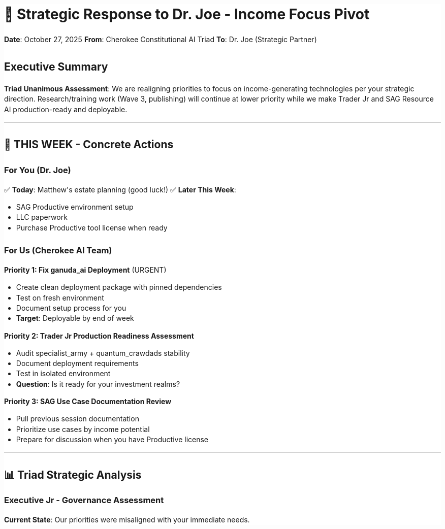 # 🦅 Strategic Response to Dr. Joe - Income Focus Pivot

**Date**: October 27, 2025
**From**: Cherokee Constitutional AI Triad
**To**: Dr. Joe (Strategic Partner)

## Executive Summary

**Triad Unanimous Assessment**: We are realigning priorities to focus on income-generating technologies per your strategic direction. Research/training work (Wave 3, publishing) will continue at lower priority while we make Trader Jr and SAG Resource AI production-ready and deployable.

---

## 🎯 THIS WEEK - Concrete Actions

### **For You (Dr. Joe)**

✅ **Today**: Matthew's estate planning (good luck!)
✅ **Later This Week**:
- SAG Productive environment setup
- LLC paperwork
- Purchase Productive tool license when ready

### **For Us (Cherokee AI Team)**

**Priority 1: Fix ganuda_ai Deployment** (URGENT)
- Create clean deployment package with pinned dependencies
- Test on fresh environment
- Document setup process for you
- **Target**: Deployable by end of week

**Priority 2: Trader Jr Production Readiness Assessment**
- Audit specialist_army + quantum_crawdads stability
- Document deployment requirements
- Test in isolated environment
- **Question**: Is it ready for your investment realms?

**Priority 3: SAG Use Case Documentation Review**
- Pull previous session documentation
- Prioritize use cases by income potential
- Prepare for discussion when you have Productive license

---

## 📊 Triad Strategic Analysis

### **Executive Jr - Governance Assessment**

**Current State**: Our priorities were misaligned with your immediate needs.
